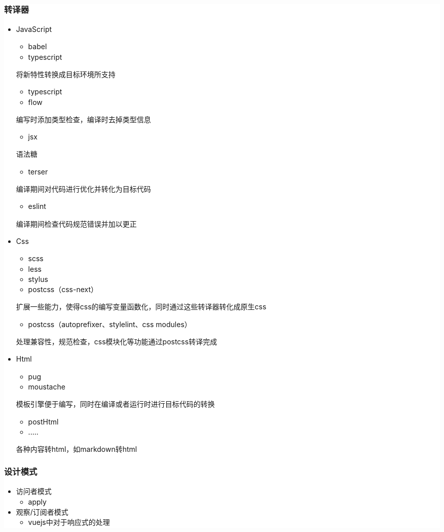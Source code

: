 ### 转译器

- JavaScript

  - babel
  - typescript

  将新特性转换成目标环境所支持

  - typescript
  - flow

  编写时添加类型检查，编译时去掉类型信息

  - jsx

  语法糖

  - terser

  编译期间对代码进行优化并转化为目标代码

  - eslint

  编译期间检查代码规范错误并加以更正



- Css

  - scss
  - less
  - stylus
  - postcss（css-next）

  扩展一些能力，使得css的编写变量函数化，同时通过这些转译器转化成原生css

  - postcss（autoprefixer、stylelint、css modules）

  处理兼容性，规范检查，css模块化等功能通过postcss转译完成



- Html

  - pug
  - moustache

  模板引擎便于编写，同时在编译或者运行时进行目标代码的转换

  - postHtml
  - .....

  各种内容转html，如markdown转html
  
  

### 设计模式

- 访问者模式
  - apply
- 观察/订阅者模式
  - vuejs中对于响应式的处理
